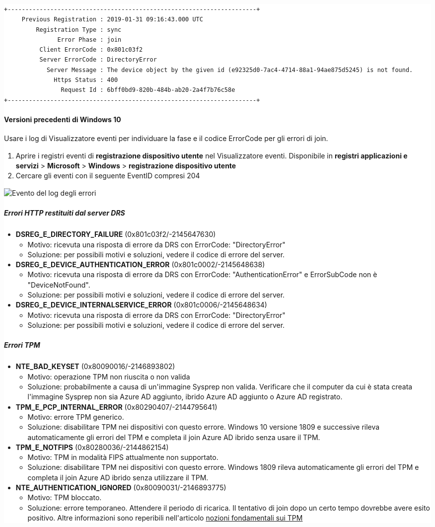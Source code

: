 ```
+----------------------------------------------------------------------+
     Previous Registration : 2019-01-31 09:16:43.000 UTC
         Registration Type : sync
               Error Phase : join
          Client ErrorCode : 0x801c03f2
          Server ErrorCode : DirectoryError
            Server Message : The device object by the given id (e92325d0-7ac4-4714-88a1-94ae875d5245) is not found.
              Https Status : 400
                Request Id : 6bff0bd9-820b-484b-ab20-2a4f7b76c58e
+----------------------------------------------------------------------+
```

#### <a name="older-windows-10-versions"></a>Versioni precedenti di Windows 10

Usare i log di Visualizzatore eventi per individuare la fase e il codice ErrorCode per gli errori di join.

1. Aprire i registri eventi di **registrazione dispositivo utente** nel Visualizzatore eventi. Disponibile in **registri applicazioni e servizi** > **Microsoft** > **Windows** > **registrazione dispositivo utente**
2. Cercare gli eventi con il seguente EventID compresi 204

![Evento del log degli errori](./media/troubleshoot-hybrid-join-windows-current/4.png)

##### <a name="http-errors-returned-from-drs-server"></a>Errori HTTP restituiti dal server DRS

- **DSREG_E_DIRECTORY_FAILURE** (0x801c03f2/-2145647630)
   - Motivo: ricevuta una risposta di errore da DRS con ErrorCode: "DirectoryError"
   - Soluzione: per possibili motivi e soluzioni, vedere il codice di errore del server.
- **DSREG_E_DEVICE_AUTHENTICATION_ERROR** (0x801c0002/-2145648638)
   - Motivo: ricevuta una risposta di errore da DRS con ErrorCode: "AuthenticationError" e ErrorSubCode non è "DeviceNotFound". 
   - Soluzione: per possibili motivi e soluzioni, vedere il codice di errore del server.
- **DSREG_E_DEVICE_INTERNALSERVICE_ERROR** (0x801c0006/-2145648634)
   - Motivo: ricevuta una risposta di errore da DRS con ErrorCode: "DirectoryError"
   - Soluzione: per possibili motivi e soluzioni, vedere il codice di errore del server.

##### <a name="tpm-errors"></a>Errori TPM

- **NTE_BAD_KEYSET** (0x80090016/-2146893802)
   - Motivo: operazione TPM non riuscita o non valida
   - Soluzione: probabilmente a causa di un'immagine Sysprep non valida. Verificare che il computer da cui è stata creata l'immagine Sysprep non sia Azure AD aggiunto, ibrido Azure AD aggiunto o Azure AD registrato.
- **TPM_E_PCP_INTERNAL_ERROR** (0x80290407/-2144795641)
   - Motivo: errore TPM generico. 
   - Soluzione: disabilitare TPM nei dispositivi con questo errore. Windows 10 versione 1809 e successive rileva automaticamente gli errori del TPM e completa il join Azure AD ibrido senza usare il TPM.
- **TPM_E_NOTFIPS** (0x80280036/-2144862154)
   - Motivo: TPM in modalità FIPS attualmente non supportato.
   - Soluzione: disabilitare TPM nei dispositivi con questo errore. Windows 1809 rileva automaticamente gli errori del TPM e completa il join Azure AD ibrido senza utilizzare il TPM.
- **NTE_AUTHENTICATION_IGNORED** (0x80090031/-2146893775)
   - Motivo: TPM bloccato.
   - Soluzione: errore temporaneo. Attendere il periodo di ricarica. Il tentativo di join dopo un certo tempo dovrebbe avere esito positivo. Altre informazioni sono reperibili nell'articolo [nozioni fondamentali sui TPM](https://docs.microsoft.com/windows/security/information-protection/tpm/tpm-fundamentals#anti-hammering)
